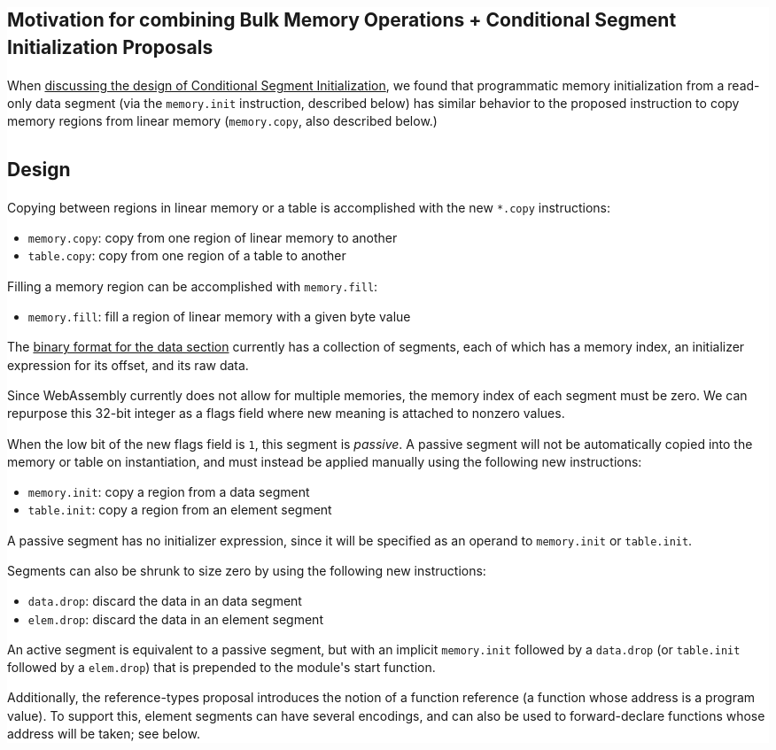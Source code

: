 
## Motivation for combining Bulk Memory Operations + Conditional Segment Initialization Proposals

When [discussing the design of Conditional Segment Initialization](https://github.com/WebAssembly/threads/issues/62),
we found that programmatic memory initialization from a read-only data segment
(via the `memory.init` instruction, described below) has similar behavior to the
proposed instruction to copy memory regions from linear memory (`memory.copy`,
also described below.)

## Design

Copying between regions in linear memory or a table is accomplished with the
new `*.copy` instructions:

* `memory.copy`: copy from one region of linear memory to another
* `table.copy`: copy from one region of a table to another

Filling a memory region can be accomplished with `memory.fill`:

* `memory.fill`: fill a region of linear memory with a given byte value

The [binary format for the data
section](https://webassembly.github.io/spec/core/binary/modules.html#binary-datasec)
currently has a collection of segments, each of which has a memory index, an
initializer expression for its offset, and its raw data.

Since WebAssembly currently does not allow for multiple memories, the memory
index of each segment must be zero. We can repurpose this 32-bit integer as a
flags field where new meaning is attached to nonzero values.

When the low bit of the new flags field is `1`, this segment is _passive_. A
passive segment will not be automatically copied into the memory or table on
instantiation, and must instead be applied manually using the following new
instructions:

* `memory.init`: copy a region from a data segment
* `table.init`: copy a region from an element segment

A passive segment has no initializer expression, since it will be specified
as an operand to `memory.init` or `table.init`.

Segments can also be shrunk to size zero by using the following new instructions:

* `data.drop`: discard the data in an data segment
* `elem.drop`: discard the data in an element segment

An active segment is equivalent to a passive segment, but with an implicit
`memory.init` followed by a `data.drop` (or `table.init` followed by a
`elem.drop`) that is prepended to the module's start function.

Additionally, the reference-types proposal introduces the notion of a function
reference (a function whose address is a program value).  To support this,
element segments can have several encodings, and can also be used to
forward-declare functions whose address will be taken; see below.

